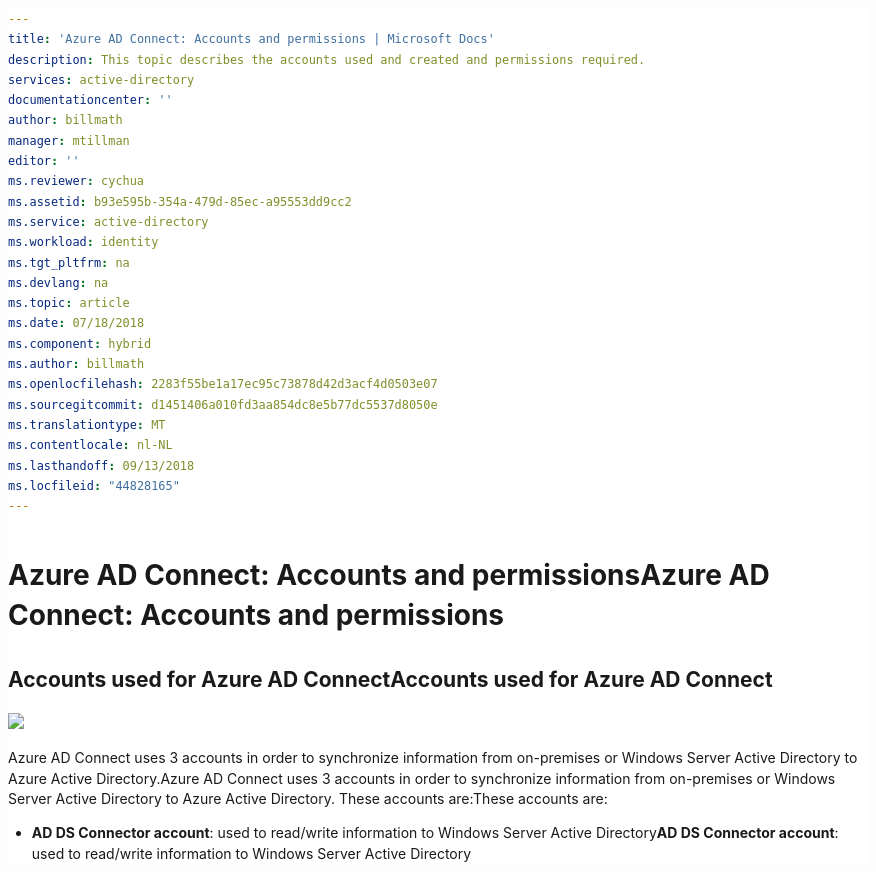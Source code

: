 ```yaml
---
title: 'Azure AD Connect: Accounts and permissions | Microsoft Docs'
description: This topic describes the accounts used and created and permissions required.
services: active-directory
documentationcenter: ''
author: billmath
manager: mtillman
editor: ''
ms.reviewer: cychua
ms.assetid: b93e595b-354a-479d-85ec-a95553dd9cc2
ms.service: active-directory
ms.workload: identity
ms.tgt_pltfrm: na
ms.devlang: na
ms.topic: article
ms.date: 07/18/2018
ms.component: hybrid
ms.author: billmath
ms.openlocfilehash: 2283f55be1a17ec95c73878d42d3acf4d0503e07
ms.sourcegitcommit: d1451406a010fd3aa854dc8e5b77dc5537d8050e
ms.translationtype: MT
ms.contentlocale: nl-NL
ms.lasthandoff: 09/13/2018
ms.locfileid: "44828165"
---
```

# <a name="azure-ad-connect-accounts-and-permissions"></a><span data-ttu-id="e2fd2-103">Azure AD Connect: Accounts and permissions</span><span class="sxs-lookup"><span data-stu-id="e2fd2-103">Azure AD Connect: Accounts and permissions</span></span>

## <a name="accounts-used-for-azure-ad-connect"></a><span data-ttu-id="e2fd2-104">Accounts used for Azure AD Connect</span><span class="sxs-lookup"><span data-stu-id="e2fd2-104">Accounts used for Azure AD Connect</span></span>

![](media/active-directory-aadconnect-accounts-permissions/account5.png)

<span data-ttu-id="e2fd2-105">Azure AD Connect uses 3 accounts in order to synchronize information from on-premises or Windows Server Active Directory to Azure Active Directory.</span><span class="sxs-lookup"><span data-stu-id="e2fd2-105">Azure AD Connect uses 3 accounts in order to synchronize information from on-premises or Windows Server Active Directory to Azure Active Directory.</span></span>  <span data-ttu-id="e2fd2-106">These accounts are:</span><span class="sxs-lookup"><span data-stu-id="e2fd2-106">These accounts are:</span></span>

- <span data-ttu-id="e2fd2-107">**AD DS Connector account**:     used to read/write information to Windows Server Active Directory</span><span class="sxs-lookup"><span data-stu-id="e2fd2-107">**AD DS Connector account**:     used to read/write information to Windows Server Active Directory</span></span>
